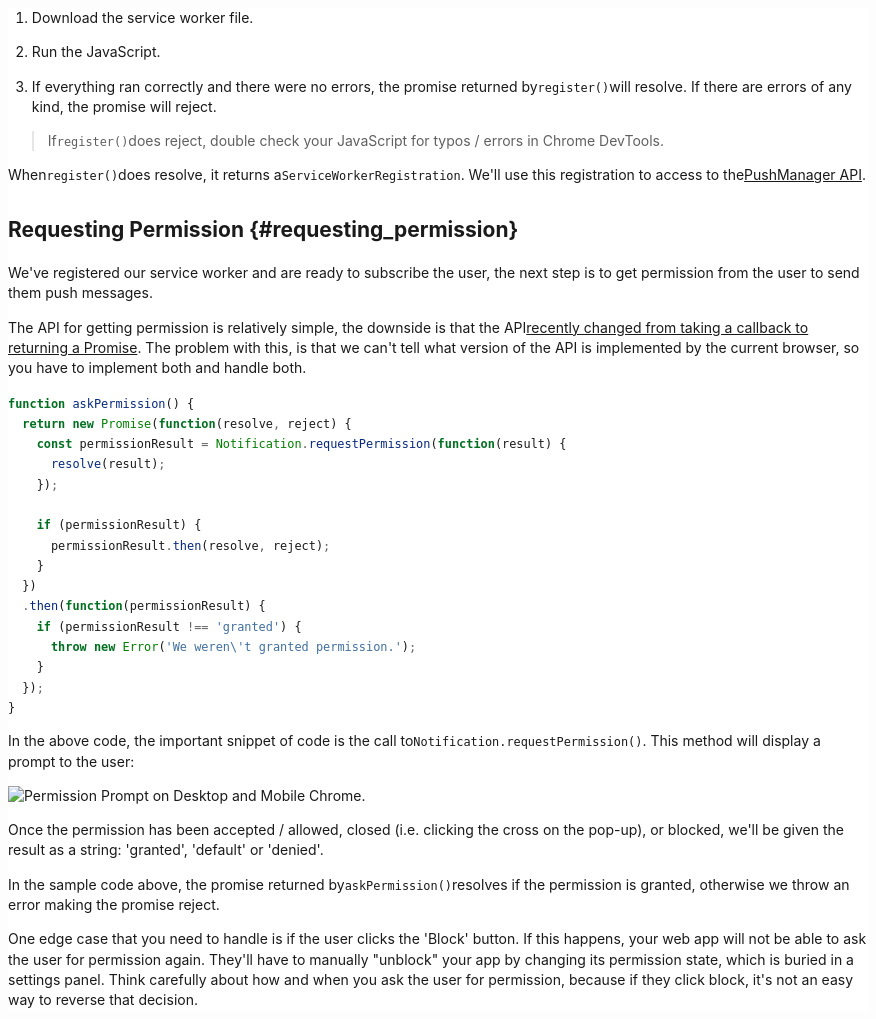 1. Download the service worker file.

2. Run the JavaScript.

3. If everything ran correctly and there were no errors, the promise returned by`register()`will resolve. If there are errors of any kind, the promise will reject.

> If`register()`does reject, double check your JavaScript for typos / errors in Chrome DevTools.

When`register()`does resolve, it returns a`ServiceWorkerRegistration`. We'll use this registration to access to the[PushManager API](https://developer.mozilla.org/en-US/docs/Web/API/PushManager).

## Requesting Permission {#requesting_permission}

We've registered our service worker and are ready to subscribe the user, the next step is to get permission from the user to send them push messages.

The API for getting permission is relatively simple, the downside is that the API[recently changed from taking a callback to returning a Promise](https://developer.mozilla.org/en-US/docs/Web/API/Notification/requestPermission). The problem with this, is that we can't tell what version of the API is implemented by the current browser, so you have to implement both and handle both.

```js
function askPermission() {
  return new Promise(function(resolve, reject) {
    const permissionResult = Notification.requestPermission(function(result) {
      resolve(result);
    });

    if (permissionResult) {
      permissionResult.then(resolve, reject);
    }
  })
  .then(function(permissionResult) {
    if (permissionResult !== 'granted') {
      throw new Error('We weren\'t granted permission.');
    }
  });
}
```

In the above code, the important snippet of code is the call to`Notification.requestPermission()`. This method will display a prompt to the user:

![](https://developers.google.com/web/fundamentals/push-notifications/images/permission-prompt.png?hl=zh-cn "Permission Prompt on Desktop and Mobile Chrome.")

Once the permission has been accepted / allowed, closed \(i.e. clicking the cross on the pop-up\), or blocked, we'll be given the result as a string: 'granted', 'default' or 'denied'.

In the sample code above, the promise returned by`askPermission()`resolves if the permission is granted, otherwise we throw an error making the promise reject.

One edge case that you need to handle is if the user clicks the 'Block' button. If this happens, your web app will not be able to ask the user for permission again. They'll have to manually "unblock" your app by changing its permission state, which is buried in a settings panel. Think carefully about how and when you ask the user for permission, because if they click block, it's not an easy way to reverse that decision.

